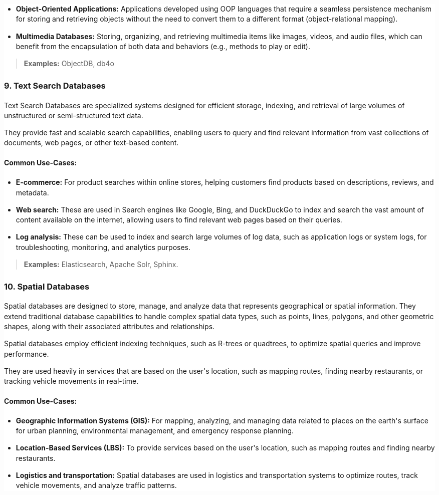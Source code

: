 -   **Object-Oriented Applications:** Applications developed using OOP languages that require a seamless persistence mechanism for storing and retrieving objects without the need to convert them to a different format (object-relational mapping).
    
-   **Multimedia Databases:** Storing, organizing, and retrieving multimedia items like images, videos, and audio files, which can benefit from the encapsulation of both data and behaviors (e.g., methods to play or edit).
    

> **Examples:** ObjectDB, db4o

### 9\. Text Search Databases

Text Search Databases are specialized systems designed for efficient storage, indexing, and retrieval of large volumes of unstructured or semi-structured text data.

They provide fast and scalable search capabilities, enabling users to query and find relevant information from vast collections of documents, web pages, or other text-based content.

#### **Common Use-Cases:**

-   **E-commerce:** For product searches within online stores, helping customers find products based on descriptions, reviews, and metadata.
    
-   **Web search:** These are used in Search engines like Google, Bing, and DuckDuckGo to index and search the vast amount of content available on the internet, allowing users to find relevant web pages based on their queries.
    
-   **Log analysis:** These can be used to index and search large volumes of log data, such as application logs or system logs, for troubleshooting, monitoring, and analytics purposes.
    

> **Examples:** Elasticsearch, Apache Solr, Sphinx.

### 10\. Spatial Databases

Spatial databases are designed to store, manage, and analyze data that represents geographical or spatial information. They extend traditional database capabilities to handle complex spatial data types, such as points, lines, polygons, and other geometric shapes, along with their associated attributes and relationships.

Spatial databases employ efficient indexing techniques, such as R-trees or quadtrees, to optimize spatial queries and improve performance.

They are used heavily in services that are based on the user's location, such as mapping routes, finding nearby restaurants, or tracking vehicle movements in real-time.

#### **Common Use-Cases:**

-   **Geographic Information Systems (GIS):** For mapping, analyzing, and managing data related to places on the earth's surface for urban planning, environmental management, and emergency response planning.
    
-   **Location-Based Services (LBS):** To provide services based on the user's location, such as mapping routes and finding nearby restaurants.
    
-   **Logistics and transportation:** Spatial databases are used in logistics and transportation systems to optimize routes, track vehicle movements, and analyze traffic patterns.
    